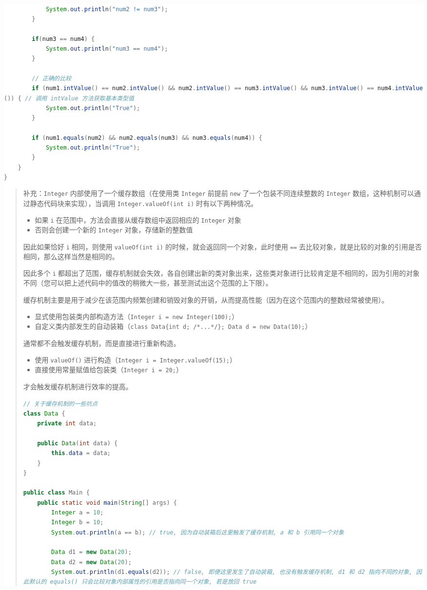 ```java
            System.out.println("num2 != num3");
        }

        if(num3 == num4) {
            System.out.println("num3 == num4");
        }

        // 正确的比较
        if (num1.intValue() == num2.intValue() && num2.intValue() == num3.intValue() && num3.intValue() == num4.intValue()) { // 调用 intValue 方法获取基本类型值
            System.out.println("True");
        }

        if (num1.equals(num2) && num2.equals(num3) && num3.equals(num4)) {
            System.out.println("True");
        }
    }
}
```

>   补充：`Integer` 内部使用了一个缓存数组（在使用类 `Integer` 前提前 `new` 了一个包装不同连续整数的 `Integer` 数组，这种机制可以通过静态代码块来实现），当调用 `Integer.valueOf(int i)` 时有以下两种情况。
>
>   -   如果 `i` 在范围中，方法会直接从缓存数组中返回相应的 `Integer` 对象
>   -   否则会创建一个新的 `Integer` 对象，存储新的整数值
>
>   因此如果恰好 `i` 相同，则使用 `valueOf(int i)` 的时候，就会返回同一个对象，此时使用 `==` 去比较对象，就是比较的对象的引用是否相同，那么这样当然是相同的。
>
>   因此多个 `i` 都超出了范围，缓存机制就会失效，各自创建出新的类对象出来，这些类对象进行比较肯定是不相同的，因为引用的对象不同（您可以把上述代码中的值改的稍微大一些，甚至测试出这个范围的上下限）。
>
>   缓存机制主要是用于减少在该范围内频繁创建和销毁对象的开销，从而提高性能（因为在这个范围内的整数经常被使用）。
>
>   -   显式使用包装类内部构造方法（`Integer i = new Integer(100);`）
>   -   自定义类内部发生的自动装箱（`class Data{int d; /*...*/}; Data d = new Data(10);`）
>
>   通常都不会触发缓存机制，而是直接进行重新构造。
>
>   -   使用 `valueOf()` 进行构造（`Integer i = Integer.valueOf(15);`）
>   -   直接使用常量赋值给包装类（`Integer i = 20;`）
>
>   才会触发缓存机制进行效率的提高。
>
>   ```java
>   // 关于缓存机制的一些坑点
>   class Data {
>       private int data;
>   
>       public Data(int data) {
>           this.data = data;
>       }
>   }
>   
>   public class Main {
>       public static void main(String[] args) {
>           Integer a = 10;
>           Integer b = 10;
>           System.out.println(a == b); // true, 因为自动装箱后这里触发了缓存机制, a 和 b 引用同一个对象
>   
>           Data d1 = new Data(20);
>           Data d2 = new Data(20);
>           System.out.println(d1.equals(d2)); // false, 即便这里发生了自动装箱, 也没有触发缓存机制, d1 和 d2 指向不同的对象, 因此默认的 equals() 只会比较对象内部属性的引用是否指向同一个对象, 若是放回 true